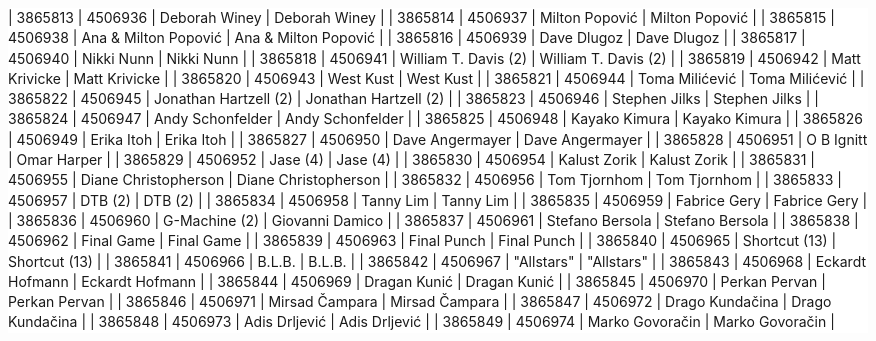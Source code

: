 | 3865813 | 4506936 | Deborah Winey | Deborah Winey |
| 3865814 | 4506937 | Milton Popović | Milton Popović |
| 3865815 | 4506938 | Ana & Milton Popović | Ana & Milton Popović |
| 3865816 | 4506939 | Dave Dlugoz | Dave Dlugoz |
| 3865817 | 4506940 | Nikki Nunn | Nikki Nunn |
| 3865818 | 4506941 | William T. Davis (2) | William T. Davis (2) |
| 3865819 | 4506942 | Matt Krivicke | Matt Krivicke |
| 3865820 | 4506943 | West Kust | West Kust |
| 3865821 | 4506944 | Toma Milićević | Toma Milićević |
| 3865822 | 4506945 | Jonathan Hartzell (2) | Jonathan Hartzell (2) |
| 3865823 | 4506946 | Stephen Jilks | Stephen Jilks |
| 3865824 | 4506947 | Andy Schonfelder | Andy Schonfelder |
| 3865825 | 4506948 | Kayako Kimura | Kayako Kimura |
| 3865826 | 4506949 | Erika Itoh | Erika Itoh |
| 3865827 | 4506950 | Dave Angermayer | Dave Angermayer |
| 3865828 | 4506951 | O B Ignitt | Omar Harper |
| 3865829 | 4506952 | Jase (4) | Jase (4) |
| 3865830 | 4506954 | Kalust Zorik | Kalust Zorik |
| 3865831 | 4506955 | Diane Christopherson | Diane Christopherson |
| 3865832 | 4506956 | Tom Tjornhom | Tom Tjornhom |
| 3865833 | 4506957 | DTB (2) | DTB (2) |
| 3865834 | 4506958 | Tanny Lim | Tanny Lim |
| 3865835 | 4506959 | Fabrice Gery | Fabrice Gery |
| 3865836 | 4506960 | G-Machine (2) | Giovanni Damico |
| 3865837 | 4506961 | Stefano Bersola | Stefano Bersola |
| 3865838 | 4506962 | Final Game | Final Game |
| 3865839 | 4506963 | Final Punch | Final Punch |
| 3865840 | 4506965 | Shortcut (13) | Shortcut (13) |
| 3865841 | 4506966 | B.L.B. | B.L.B. |
| 3865842 | 4506967 | "Allstars" | "Allstars" |
| 3865843 | 4506968 | Eckardt Hofmann | Eckardt Hofmann |
| 3865844 | 4506969 | Dragan Kunić | Dragan Kunić |
| 3865845 | 4506970 | Perkan Pervan | Perkan Pervan |
| 3865846 | 4506971 | Mirsad Čampara | Mirsad Čampara |
| 3865847 | 4506972 | Drago Kundačina | Drago Kundačina |
| 3865848 | 4506973 | Adis Drljević | Adis Drljević |
| 3865849 | 4506974 | Marko Govoračin | Marko Govoračin |